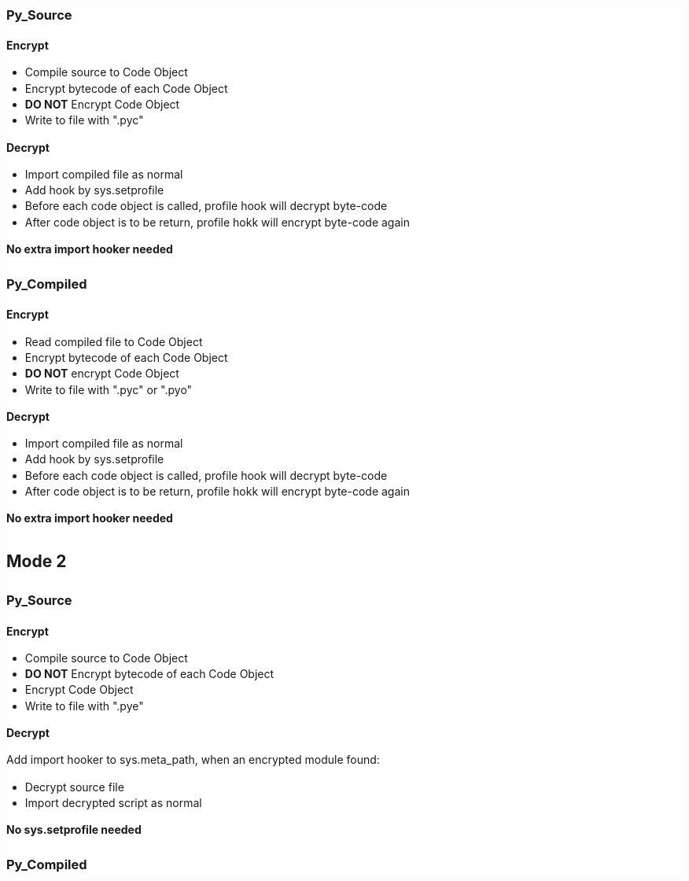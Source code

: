### Py_Source

**Encrypt**

- Compile source to Code Object
- Encrypt bytecode of each Code Object
- **DO NOT** Encrypt Code Object
- Write to file with ".pyc"

**Decrypt**

- Import compiled file as normal
- Add hook by sys.setprofile
- Before each code object is called, profile hook will decrypt byte-code
- After code object is to be return, profile hokk will encrypt byte-code again

**No extra import hooker needed**

### Py_Compiled

**Encrypt**

- Read compiled file to Code Object
- Encrypt bytecode of each Code Object
- **DO NOT** encrypt Code Object
- Write to file with ".pyc" or ".pyo"

**Decrypt**

- Import compiled file as normal
- Add hook by sys.setprofile
- Before each code object is called, profile hook will decrypt byte-code
- After code object is to be return, profile hokk will encrypt byte-code again

**No extra import hooker needed**

## Mode 2

### Py_Source

**Encrypt**

- Compile source to Code Object
- **DO NOT** Encrypt bytecode of each Code Object
- Encrypt Code Object
- Write to file with ".pye"

**Decrypt**

Add import hooker to sys.meta_path, when an encrypted module found:

- Decrypt source file
- Import decrypted script as normal

**No sys.setprofile needed**

### Py_Compiled
